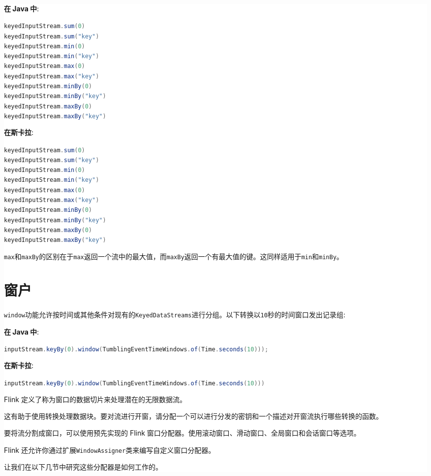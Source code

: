 **在 Java 中**:

```scala
keyedInputStream.sum(0)
keyedInputStream.sum("key")
keyedInputStream.min(0)
keyedInputStream.min("key")
keyedInputStream.max(0)
keyedInputStream.max("key")
keyedInputStream.minBy(0)
keyedInputStream.minBy("key")
keyedInputStream.maxBy(0)
keyedInputStream.maxBy("key")

```

**在斯卡拉**:

```scala
keyedInputStream.sum(0)
keyedInputStream.sum("key")
keyedInputStream.min(0)
keyedInputStream.min("key")
keyedInputStream.max(0)
keyedInputStream.max("key")
keyedInputStream.minBy(0)
keyedInputStream.minBy("key")
keyedInputStream.maxBy(0)
keyedInputStream.maxBy("key")
```

`max`和`maxBy`的区别在于`max`返回一个流中的最大值，而`maxBy`返回一个有最大值的键。这同样适用于`min`和`minBy`。

# 窗户

`window`功能允许按时间或其他条件对现有的`KeyedDataStreams`进行分组。以下转换以`10`秒的时间窗口发出记录组:

**在 Java 中**:

```scala
inputStream.keyBy(0).window(TumblingEventTimeWindows.of(Time.seconds(10)));
```

**在斯卡拉**:

```scala
inputStream.keyBy(0).window(TumblingEventTimeWindows.of(Time.seconds(10)))
```

Flink 定义了称为窗口的数据切片来处理潜在的无限数据流。

这有助于使用转换处理数据块。要对流进行开窗，请分配一个可以进行分发的密钥和一个描述对开窗流执行哪些转换的函数。

要将流分割成窗口，可以使用预先实现的 Flink 窗口分配器。使用滚动窗口、滑动窗口、全局窗口和会话窗口等选项。

Flink 还允许你通过扩展`WindowAssigner`类来编写自定义窗口分配器。

让我们在以下几节中研究这些分配器是如何工作的。
